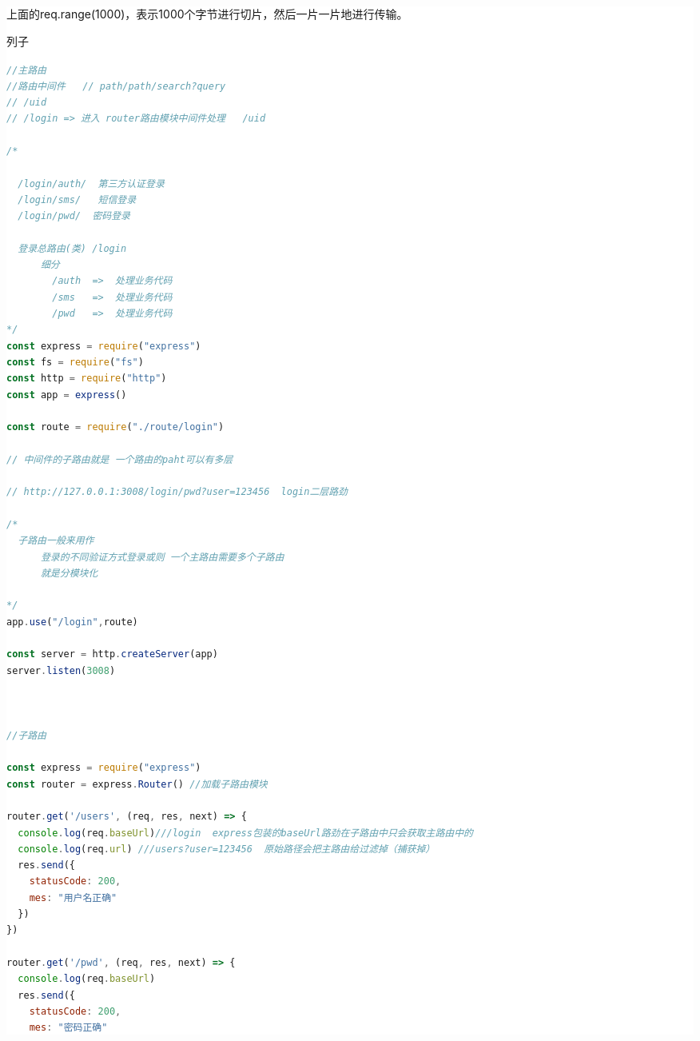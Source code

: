 上面的req.range(1000)，表示1000个字节进行切片，然后一片一片地进行传输。

列子

```js
//主路由
//路由中间件   // path/path/search?query
// /uid
// /login => 进入 router路由模块中间件处理   /uid

/*

  /login/auth/  第三方认证登录
  /login/sms/   短信登录
  /login/pwd/  密码登录

  登录总路由(类) /login 
      细分 
        /auth  =>  处理业务代码
        /sms   =>  处理业务代码
        /pwd   =>  处理业务代码 
*/
const express = require("express")
const fs = require("fs")
const http = require("http")
const app = express()

const route = require("./route/login")

// 中间件的子路由就是 一个路由的paht可以有多层 

// http://127.0.0.1:3008/login/pwd?user=123456  login二层路劲

/* 
  子路由一般来用作
      登录的不同验证方式登录或则 一个主路由需要多个子路由
      就是分模块化

*/
app.use("/login",route)

const server = http.createServer(app)
server.listen(3008)



//子路由

const express = require("express")
const router = express.Router() //加载子路由模块

router.get('/users', (req, res, next) => {
  console.log(req.baseUrl)///login  express包装的baseUrl路劲在子路由中只会获取主路由中的
  console.log(req.url) ///users?user=123456  原始路径会把主路由给过滤掉（捕获掉）
  res.send({
    statusCode: 200,
    mes: "用户名正确"
  })
})

router.get('/pwd', (req, res, next) => {
  console.log(req.baseUrl)
  res.send({
    statusCode: 200,
    mes: "密码正确"
```